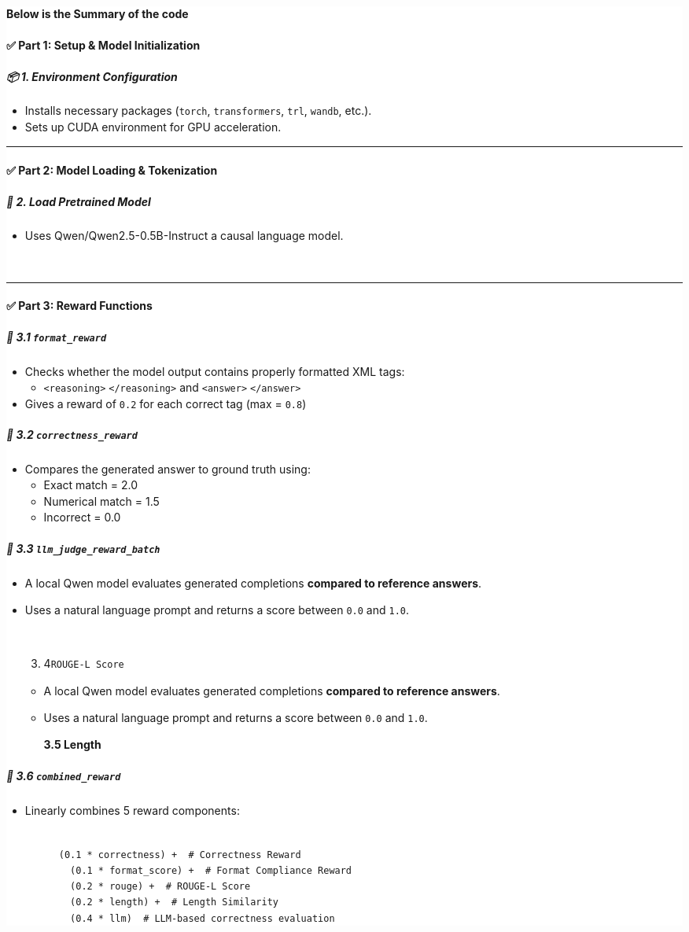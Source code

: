 
**Below is the Summary of the code**





#### ✅ Part 1: Setup & Model Initialization

##### 📦 1. Environment Configuration

- Installs necessary packages (`torch`, `transformers`, `trl`, `wandb`, etc.).
- Sets up CUDA environment for GPU acceleration.

------

#### ✅ Part 2: Model Loading & Tokenization

##### 🤖 2. Load Pretrained Model

- Uses Qwen/Qwen2.5-0.5B-Instruct a causal language model.

  ​

------

#### ✅ Part 3: Reward Functions

##### 🎯 3.1 `format_reward`

- Checks whether the model output contains properly formatted XML tags:
  - `<reasoning>` `</reasoning>` and `<answer>` `</answer>`
- Gives a reward of `0.2` for each correct tag (max = `0.8`)

##### 🧠 3.2 `correctness_reward`

- Compares the generated answer to ground truth using:
  - Exact match = 2.0
  - Numerical match = 1.5
  - Incorrect = 0.0

##### 🤖 3.3 `llm_judge_reward_batch`

- A local Qwen model evaluates generated completions **compared to reference answers**.

- Uses a natural language prompt and returns a score between `0.0` and `1.0`.

  ​

  3. 4`ROUGE-L Score`

  - A local Qwen model evaluates generated completions **compared to reference answers**.
  - Uses a natural language prompt and returns a score between `0.0` and `1.0`.

     **3.5  Length** 

##### 🔀 3.6 `combined_reward`

- Linearly combines 5  reward components:

  ```

   	    (0.1 * correctness) +  # Correctness Reward
          (0.1 * format_score) +  # Format Compliance Reward
          (0.2 * rouge) +  # ROUGE-L Score
          (0.2 * length) +  # Length Similarity
          (0.4 * llm)  # LLM-based correctness evaluation
  ```
